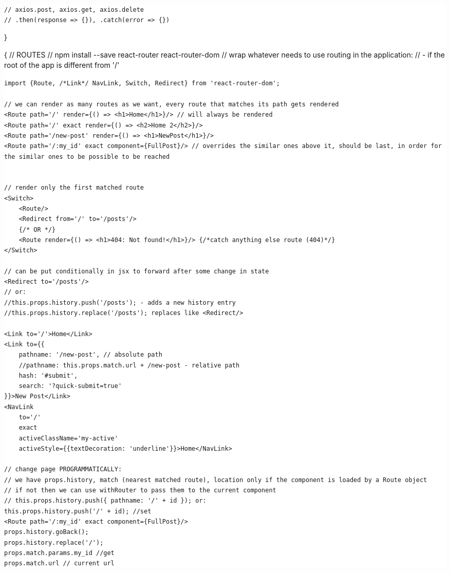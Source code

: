     // axios.post, axios.get, axios.delete
    // .then(response => {}), .catch(error => {})
}

{ // ROUTES
    // npm install --save react-router react-router-dom
    // wrap whatever needs to use routing in the application:
    // <BrowserRouter basename='/my-app'> - if the root of the app is different from '/'
    <BrowserRouter>
    </BrowserRouter>

    import {Route, /*Link*/ NavLink, Switch, Redirect} from 'react-router-dom';

    // we can render as many routes as we want, every route that matches its path gets rendered
    <Route path='/' render={() => <h1>Home</h1>}/> // will always be rendered
    <Route path='/' exact render={() => <h2>Home 2</h2>}/>
    <Route path='/new-post' render={() => <h1>NewPost</h1>}/>
    <Route path='/:my_id' exact component={FullPost}/> // overrides the similar ones above it, should be last, in order for the similar ones to be possible to be reached


    // render only the first matched route
    <Switch>
        <Route/>
        <Redirect from='/' to='/posts'/>
        {/* OR */}
        <Route render={() => <h1>404: Not found!</h1>}/> {/*catch anything else route (404)*/}
    </Switch>

    // can be put conditionally in jsx to forward after some change in state
    <Redirect to='/posts'/>
    // or:
    //this.props.history.push('/posts'); - adds a new history entry
    //this.props.history.replace('/posts'); replaces like <Redirect/>

    <Link to='/'>Home</Link>
    <Link to={{
        pathname: '/new-post', // absolute path
        //pathname: this.props.match.url + /new-post - relative path
        hash: '#submit',
        search: '?quick-submit=true'
    }}>New Post</Link>
    <NavLink
        to='/'
        exact
        activeClassName='my-active'
        activeStyle={{textDecoration: 'underline'}}>Home</NavLink>

    // change page PROGRAMMATICALLY:
    // we have props.history, match (nearest matched route), location only if the component is loaded by a Route object
    // if not then we can use withRouter to pass them to the current component
    // this.props.history.push({ pathname: '/' + id }); or:
    this.props.history.push('/' + id); //set
    <Route path='/:my_id' exact component={FullPost}/>
    props.history.goBack();
    props.history.replace('/');
    props.match.params.my_id //get
    props.match.url // current url
